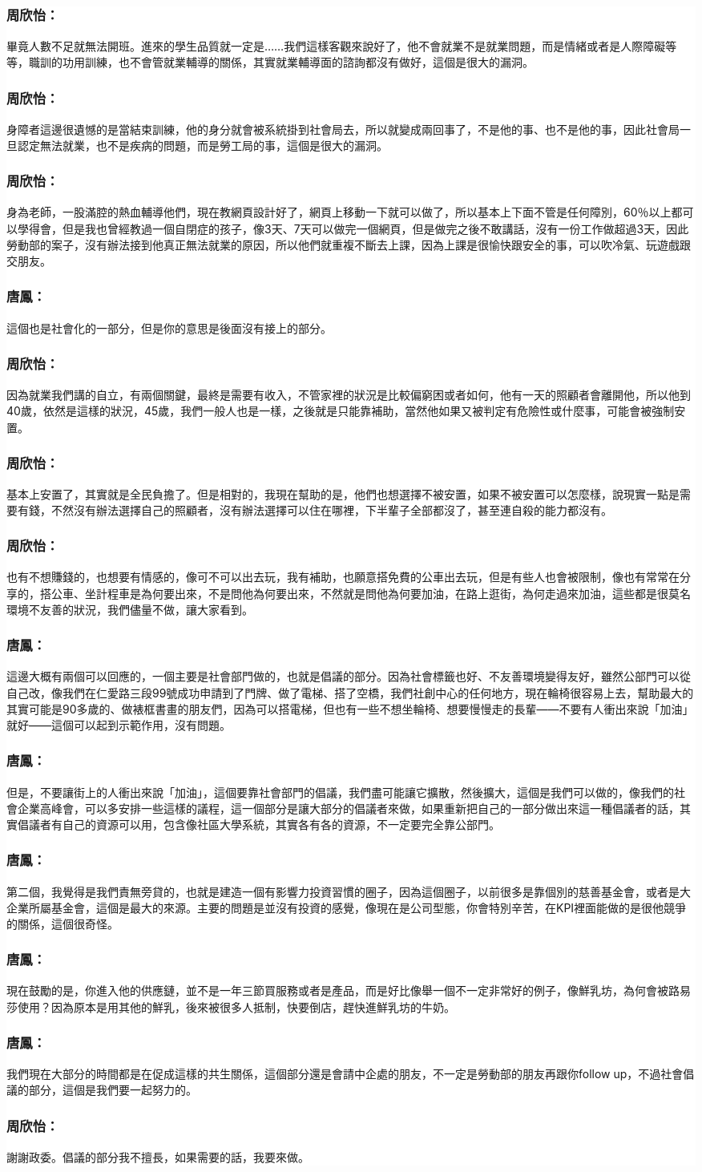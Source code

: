 ### 周欣怡：
畢竟人數不足就無法開班。進來的學生品質就一定是……我們這樣客觀來說好了，他不會就業不是就業問題，而是情緒或者是人際障礙等等，職訓的功用訓練，也不會管就業輔導的關係，其實就業輔導面的諮詢都沒有做好，這個是很大的漏洞。

### 周欣怡：
身障者這邊很遺憾的是當結束訓練，他的身分就會被系統掛到社會局去，所以就變成兩回事了，不是他的事、也不是他的事，因此社會局一旦認定無法就業，也不是疾病的問題，而是勞工局的事，這個是很大的漏洞。

### 周欣怡：
身為老師，一股滿腔的熱血輔導他們，現在教網頁設計好了，網頁上移動一下就可以做了，所以基本上下面不管是任何障別，60％以上都可以學得會，但是我也曾經教過一個自閉症的孩子，像3天、7天可以做完一個網頁，但是做完之後不敢講話，沒有一份工作做超過3天，因此勞動部的案子，沒有辦法接到他真正無法就業的原因，所以他們就重複不斷去上課，因為上課是很愉快跟安全的事，可以吹冷氣、玩遊戲跟交朋友。

### 唐鳳：
這個也是社會化的一部分，但是你的意思是後面沒有接上的部分。

### 周欣怡：
因為就業我們講的自立，有兩個關鍵，最終是需要有收入，不管家裡的狀況是比較偏窮困或者如何，他有一天的照顧者會離開他，所以他到40歲，依然是這樣的狀況，45歲，我們一般人也是一樣，之後就是只能靠補助，當然他如果又被判定有危險性或什麼事，可能會被強制安置。

### 周欣怡：
基本上安置了，其實就是全民負擔了。但是相對的，我現在幫助的是，他們也想選擇不被安置，如果不被安置可以怎麼樣，說現實一點是需要有錢，不然沒有辦法選擇自己的照顧者，沒有辦法選擇可以住在哪裡，下半輩子全部都沒了，甚至連自殺的能力都沒有。

### 周欣怡：
也有不想賺錢的，也想要有情感的，像可不可以出去玩，我有補助，也願意搭免費的公車出去玩，但是有些人也會被限制，像也有常常在分享的，搭公車、坐計程車是為何要出來，不是問他為何要出來，不然就是問他為何要加油，在路上逛街，為何走過來加油，這些都是很莫名環境不友善的狀況，我們儘量不做，讓大家看到。

### 唐鳳：
這邊大概有兩個可以回應的，一個主要是社會部門做的，也就是倡議的部分。因為社會標籤也好、不友善環境變得友好，雖然公部門可以從自己改，像我們在仁愛路三段99號成功申請到了門牌、做了電梯、搭了空橋，我們社創中心的任何地方，現在輪椅很容易上去，幫助最大的其實可能是90多歲的、做裱框書畫的朋友們，因為可以搭電梯，但也有一些不想坐輪椅、想要慢慢走的長輩——不要有人衝出來說「加油」就好——這個可以起到示範作用，沒有問題。

### 唐鳳：
但是，不要讓街上的人衝出來說「加油」，這個要靠社會部門的倡議，我們盡可能讓它擴散，然後擴大，這個是我們可以做的，像我們的社會企業高峰會，可以多安排一些這樣的議程，這一個部分是讓大部分的倡議者來做，如果重新把自己的一部分做出來這一種倡議者的話，其實倡議者有自己的資源可以用，包含像社區大學系統，其實各有各的資源，不一定要完全靠公部門。

### 唐鳳：
第二個，我覺得是我們責無旁貸的，也就是建造一個有影響力投資習慣的圈子，因為這個圈子，以前很多是靠個別的慈善基金會，或者是大企業所屬基金會，這個是最大的來源。主要的問題是並沒有投資的感覺，像現在是公司型態，你會特別辛苦，在KPI裡面能做的是很他競爭的關係，這個很奇怪。

### 唐鳳：
現在鼓勵的是，你進入他的供應鏈，並不是一年三節買服務或者是產品，而是好比像舉一個不一定非常好的例子，像鮮乳坊，為何會被路易莎使用？因為原本是用其他的鮮乳，後來被很多人抵制，快要倒店，趕快進鮮乳坊的牛奶。

### 唐鳳：
我們現在大部分的時間都是在促成這樣的共生關係，這個部分還是會請中企處的朋友，不一定是勞動部的朋友再跟你follow up，不過社會倡議的部分，這個是我們要一起努力的。

### 周欣怡：
謝謝政委。倡議的部分我不擅長，如果需要的話，我要來做。
